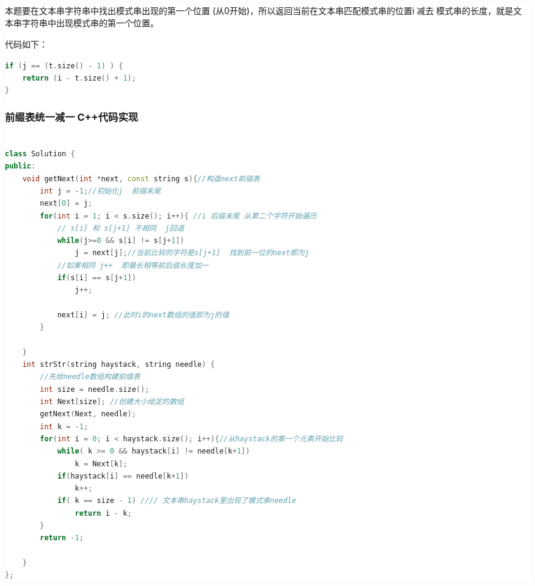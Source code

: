 本题要在文本串字符串中找出模式串出现的第一个位置 (从0开始)，所以返回当前在文本串匹配模式串的位置i 减去 模式串的长度，就是文本串字符串中出现模式串的第一个位置。

代码如下：

```cpp
if (j == (t.size() - 1) ) {
    return (i - t.size() + 1);
}
```

### 前缀表统一减一 C++代码实现

```cpp

class Solution {
public: 
    void getNext(int *next, const string s){//构造next前缀表
        int j = -1;//初始化j  前缀末尾
        next[0] = j;
        for(int i = 1; i < s.size(); i++){ //i 后缀末尾 从第二个字符开始遍历
            // s[i] 和 s[j+1] 不相同  j回退 
            while(j>=0 && s[i] != s[j+1])
                j = next[j];//当前比较的字符是s[j+1]  找到前一位的next即为j
            //如果相同 j++  即最长相等前后缀长度加一
            if(s[i] == s[j+1])
                j++;
            
            next[i] = j; //此时i的next数组的值即为j的值
        }

    }
    int strStr(string haystack, string needle) {
        //先给needle数组构建前缀表
        int size = needle.size();
        int Next[size]; //创建大小给定的数组
        getNext(Next, needle);
        int k = -1;
        for(int i = 0; i < haystack.size(); i++){//从haystack的第一个元素开始比较
            while( k >= 0 && haystack[i] != needle[k+1])
                k = Next[k];
            if(haystack[i] == needle[k+1])
                k++;
            if( k == size - 1) //// 文本串haystack里出现了模式串needle
                return i - k;
        }
        return -1;

    }
};
```




